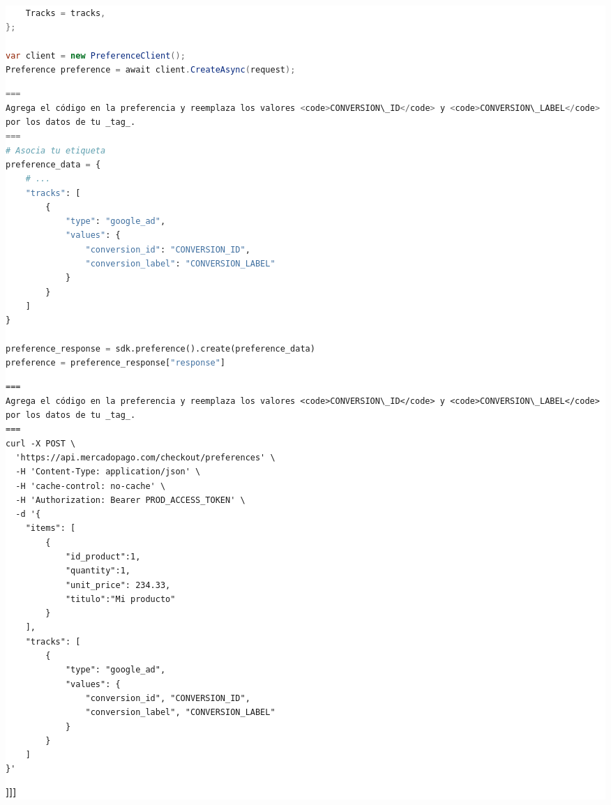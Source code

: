```csharp
    Tracks = tracks,
};

var client = new PreferenceClient();
Preference preference = await client.CreateAsync(request);
```
```python
===
Agrega el código en la preferencia y reemplaza los valores <code>CONVERSION\_ID</code> y <code>CONVERSION\_LABEL</code> por los datos de tu _tag_.
===
# Asocia tu etiqueta
preference_data = {
    # ...
    "tracks": [
        {
            "type": "google_ad",
            "values": {
                "conversion_id": "CONVERSION_ID",
                "conversion_label": "CONVERSION_LABEL"
            }
        }
    ]
}

preference_response = sdk.preference().create(preference_data)
preference = preference_response["response"]
```
```curl
===
Agrega el código en la preferencia y reemplaza los valores <code>CONVERSION\_ID</code> y <code>CONVERSION\_LABEL</code> por los datos de tu _tag_.
===
curl -X POST \
  'https://api.mercadopago.com/checkout/preferences' \
  -H 'Content-Type: application/json' \
  -H 'cache-control: no-cache' \
  -H 'Authorization: Bearer PROD_ACCESS_TOKEN' \
  -d '{
	"items": [
        {
            "id_product":1,
            "quantity":1,
            "unit_price": 234.33,
            "titulo":"Mi producto"
        }
    ],
    "tracks": [
        {
            "type": "google_ad",
            "values": {
                "conversion_id", "CONVERSION_ID",
                "conversion_label", "CONVERSION_LABEL"
            }
        }
    ]
}'
```
]]]

